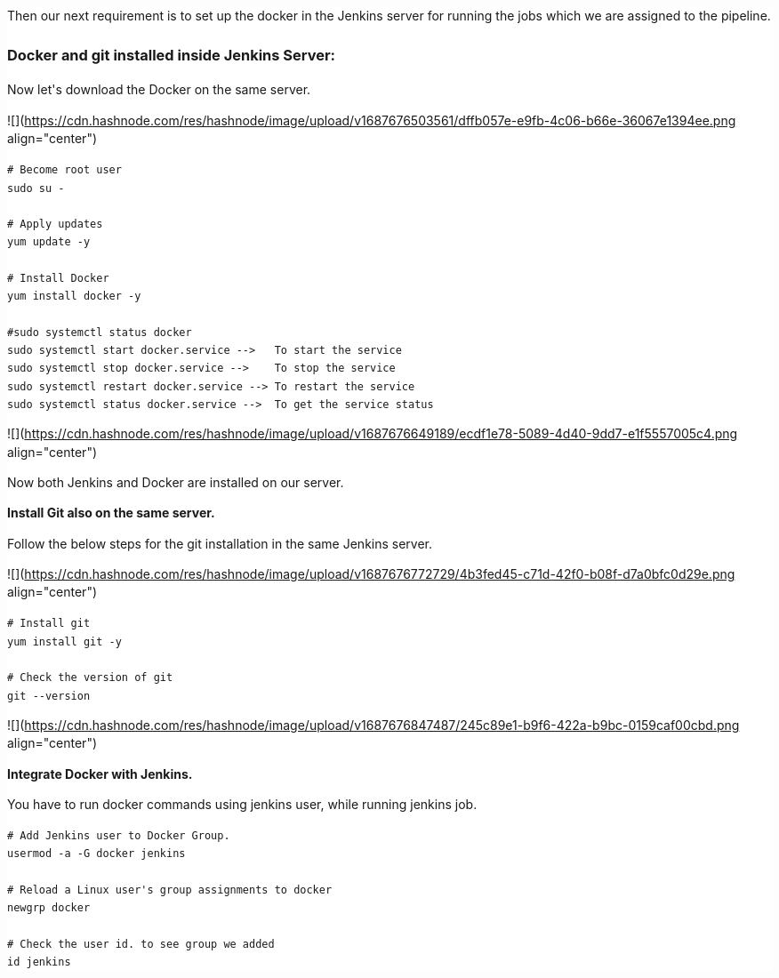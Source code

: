 Then our next requirement is to set up the docker in the Jenkins server for running the jobs which we are assigned to the pipeline.

### **Docker and git installed inside Jenkins Server:**

Now let's download the Docker on the same server.

![](https://cdn.hashnode.com/res/hashnode/image/upload/v1687676503561/dffb057e-e9fb-4c06-b66e-36067e1394ee.png align="center")

```plaintext
# Become root user
sudo su -

# Apply updates
yum update -y

# Install Docker
yum install docker -y

#sudo systemctl status docker
sudo systemctl start docker.service -->   To start the service
sudo systemctl stop docker.service -->    To stop the service
sudo systemctl restart docker.service --> To restart the service
sudo systemctl status docker.service -->  To get the service status
```

![](https://cdn.hashnode.com/res/hashnode/image/upload/v1687676649189/ecdf1e78-5089-4d40-9dd7-e1f5557005c4.png align="center")

Now both Jenkins and Docker are installed on our server.

**Install Git also on the same server.**

Follow the below steps for the git installation in the same Jenkins server.

![](https://cdn.hashnode.com/res/hashnode/image/upload/v1687676772729/4b3fed45-c71d-42f0-b08f-d7a0bfc0d29e.png align="center")

```plaintext
# Install git
yum install git -y
 
# Check the version of git
git --version
```

![](https://cdn.hashnode.com/res/hashnode/image/upload/v1687676847487/245c89e1-b9f6-422a-b9bc-0159caf00cbd.png align="center")

**Integrate Docker with Jenkins.**

You have to run docker commands using jenkins user, while running jenkins job.

```plaintext
# Add Jenkins user to Docker Group.
usermod -a -G docker jenkins

# Reload a Linux user's group assignments to docker
newgrp docker

# Check the user id. to see group we added 
id jenkins
```
